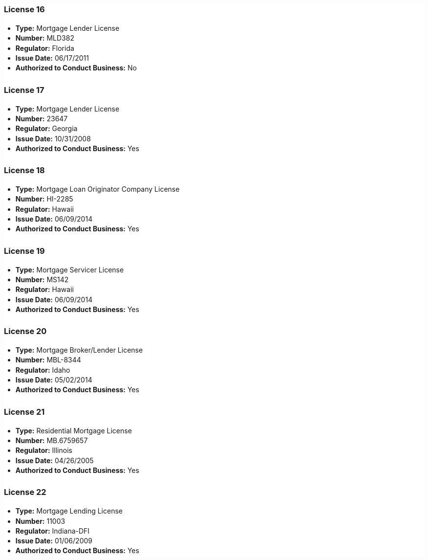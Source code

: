 ### License 16
- **Type:** Mortgage Lender License
- **Number:** MLD382
- **Regulator:** Florida
- **Issue Date:** 06/17/2011
- **Authorized to Conduct Business:** No

### License 17
- **Type:** Mortgage Lender License
- **Number:** 23647
- **Regulator:** Georgia
- **Issue Date:** 10/31/2008
- **Authorized to Conduct Business:** Yes

### License 18
- **Type:** Mortgage Loan Originator Company License
- **Number:** HI-2285
- **Regulator:** Hawaii
- **Issue Date:** 06/09/2014
- **Authorized to Conduct Business:** Yes

### License 19
- **Type:** Mortgage Servicer License
- **Number:** MS142
- **Regulator:** Hawaii
- **Issue Date:** 06/09/2014
- **Authorized to Conduct Business:** Yes

### License 20
- **Type:** Mortgage Broker/Lender License
- **Number:** MBL-8344
- **Regulator:** Idaho
- **Issue Date:** 05/02/2014
- **Authorized to Conduct Business:** Yes

### License 21
- **Type:** Residential Mortgage License
- **Number:** MB.6759657
- **Regulator:** Illinois
- **Issue Date:** 04/26/2005
- **Authorized to Conduct Business:** Yes

### License 22
- **Type:** Mortgage Lending License
- **Number:** 11003
- **Regulator:** Indiana-DFI
- **Issue Date:** 01/06/2009
- **Authorized to Conduct Business:** Yes
